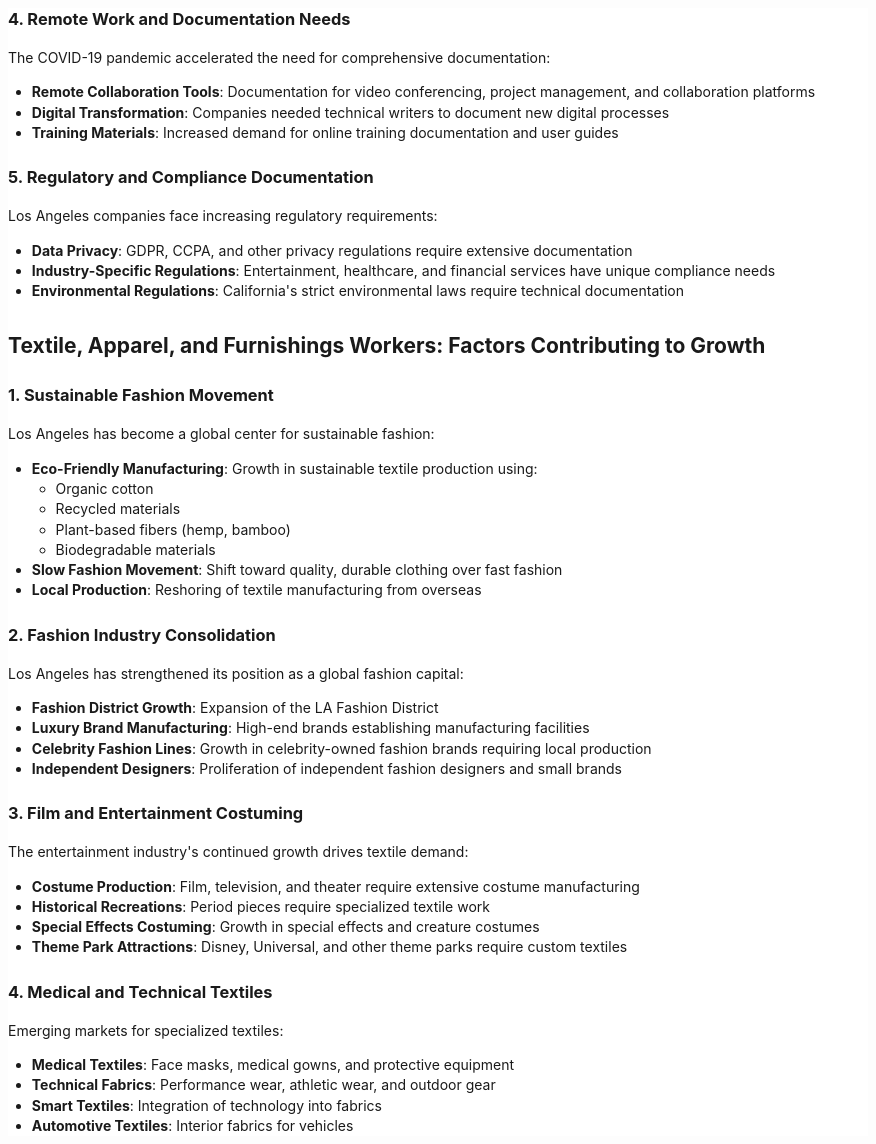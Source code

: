 ### 4. **Remote Work and Documentation Needs**
The COVID-19 pandemic accelerated the need for comprehensive documentation:
- **Remote Collaboration Tools**: Documentation for video conferencing, project management, and collaboration platforms
- **Digital Transformation**: Companies needed technical writers to document new digital processes
- **Training Materials**: Increased demand for online training documentation and user guides

### 5. **Regulatory and Compliance Documentation**
Los Angeles companies face increasing regulatory requirements:
- **Data Privacy**: GDPR, CCPA, and other privacy regulations require extensive documentation
- **Industry-Specific Regulations**: Entertainment, healthcare, and financial services have unique compliance needs
- **Environmental Regulations**: California's strict environmental laws require technical documentation

## Textile, Apparel, and Furnishings Workers: Factors Contributing to Growth

### 1. **Sustainable Fashion Movement**
Los Angeles has become a global center for sustainable fashion:
- **Eco-Friendly Manufacturing**: Growth in sustainable textile production using:
  - Organic cotton
  - Recycled materials
  - Plant-based fibers (hemp, bamboo)
  - Biodegradable materials
- **Slow Fashion Movement**: Shift toward quality, durable clothing over fast fashion
- **Local Production**: Reshoring of textile manufacturing from overseas

### 2. **Fashion Industry Consolidation**
Los Angeles has strengthened its position as a global fashion capital:
- **Fashion District Growth**: Expansion of the LA Fashion District
- **Luxury Brand Manufacturing**: High-end brands establishing manufacturing facilities
- **Celebrity Fashion Lines**: Growth in celebrity-owned fashion brands requiring local production
- **Independent Designers**: Proliferation of independent fashion designers and small brands

### 3. **Film and Entertainment Costuming**
The entertainment industry's continued growth drives textile demand:
- **Costume Production**: Film, television, and theater require extensive costume manufacturing
- **Historical Recreations**: Period pieces require specialized textile work
- **Special Effects Costuming**: Growth in special effects and creature costumes
- **Theme Park Attractions**: Disney, Universal, and other theme parks require custom textiles

### 4. **Medical and Technical Textiles**
Emerging markets for specialized textiles:
- **Medical Textiles**: Face masks, medical gowns, and protective equipment
- **Technical Fabrics**: Performance wear, athletic wear, and outdoor gear
- **Smart Textiles**: Integration of technology into fabrics
- **Automotive Textiles**: Interior fabrics for vehicles
